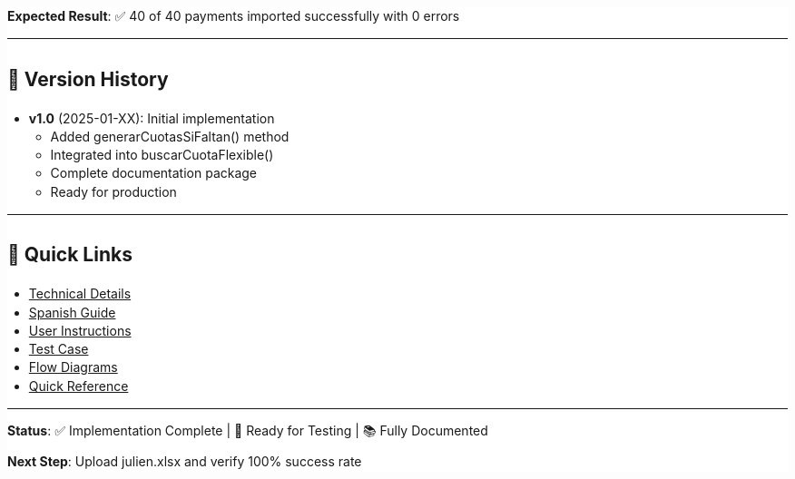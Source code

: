 **Expected Result**: ✅ 40 of 40 payments imported successfully with 0 errors

---

## 📝 Version History

- **v1.0** (2025-01-XX): Initial implementation
  - Added generarCuotasSiFaltan() method
  - Integrated into buscarCuotaFlexible()
  - Complete documentation package
  - Ready for production

---

## 🔗 Quick Links

- [Technical Details](./CUOTAS_AUTO_GENERATION_FIX.md)
- [Spanish Guide](./SOLUCION_CUOTAS_AUTOMATICAS.md)
- [User Instructions](./INSTRUCCIONES_USUARIO.md)
- [Test Case](./TEST_CASE_ASM2020103.md)
- [Flow Diagrams](./FLOW_DIAGRAM_CUOTAS_FIX.md)
- [Quick Reference](./QUICK_REFERENCE_CUOTAS_FIX.md)

---

**Status**: ✅ Implementation Complete | 🧪 Ready for Testing | 📚 Fully Documented

**Next Step**: Upload julien.xlsx and verify 100% success rate
